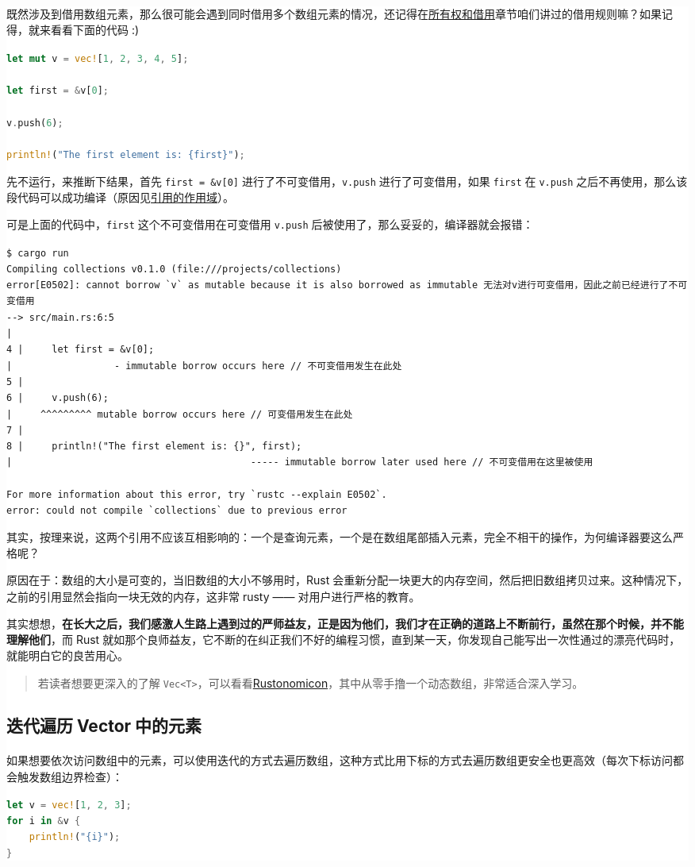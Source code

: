 既然涉及到借用数组元素，那么很可能会遇到同时借用多个数组元素的情况，还记得在[所有权和借用](https://course.rs/basic/ownership/borrowing.html#借用规则总结)章节咱们讲过的借用规则嘛？如果记得，就来看看下面的代码 :)

```rust
let mut v = vec![1, 2, 3, 4, 5];

let first = &v[0];

v.push(6);

println!("The first element is: {first}");
```

先不运行，来推断下结果，首先 `first = &v[0]` 进行了不可变借用，`v.push` 进行了可变借用，如果 `first` 在 `v.push` 之后不再使用，那么该段代码可以成功编译（原因见[引用的作用域](https://course.rs/basic/ownership/borrowing.html#可变引用与不可变引用不能同时存在)）。

可是上面的代码中，`first` 这个不可变借用在可变借用 `v.push` 后被使用了，那么妥妥的，编译器就会报错：

```console
$ cargo run
Compiling collections v0.1.0 (file:///projects/collections)
error[E0502]: cannot borrow `v` as mutable because it is also borrowed as immutable 无法对v进行可变借用，因此之前已经进行了不可变借用
--> src/main.rs:6:5
|
4 |     let first = &v[0];
|                  - immutable borrow occurs here // 不可变借用发生在此处
5 |
6 |     v.push(6);
|     ^^^^^^^^^ mutable borrow occurs here // 可变借用发生在此处
7 |
8 |     println!("The first element is: {}", first);
|                                          ----- immutable borrow later used here // 不可变借用在这里被使用

For more information about this error, try `rustc --explain E0502`.
error: could not compile `collections` due to previous error
```

其实，按理来说，这两个引用不应该互相影响的：一个是查询元素，一个是在数组尾部插入元素，完全不相干的操作，为何编译器要这么严格呢？

原因在于：数组的大小是可变的，当旧数组的大小不够用时，Rust 会重新分配一块更大的内存空间，然后把旧数组拷贝过来。这种情况下，之前的引用显然会指向一块无效的内存，这非常 rusty —— 对用户进行严格的教育。

其实想想，**在长大之后，我们感激人生路上遇到过的严师益友，正是因为他们，我们才在正确的道路上不断前行，虽然在那个时候，并不能理解他们**，而 Rust 就如那个良师益友，它不断的在纠正我们不好的编程习惯，直到某一天，你发现自己能写出一次性通过的漂亮代码时，就能明白它的良苦用心。

> 若读者想要更深入的了解 `Vec<T>`，可以看看[Rustonomicon](https://nomicon.purewhite.io/vec/vec.html)，其中从零手撸一个动态数组，非常适合深入学习。

## 迭代遍历 Vector 中的元素

如果想要依次访问数组中的元素，可以使用迭代的方式去遍历数组，这种方式比用下标的方式去遍历数组更安全也更高效（每次下标访问都会触发数组边界检查）：

```rust
let v = vec![1, 2, 3];
for i in &v {
    println!("{i}");
}
```
